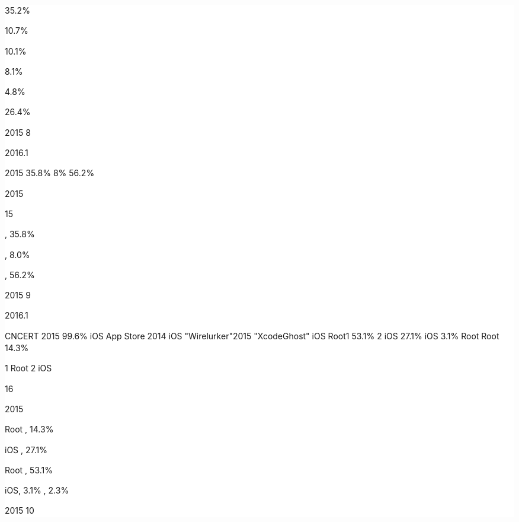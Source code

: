 35.2%

10.7%

10.1%

8.1%

4.8%



26.4%



2015
 8 

2016.1

 

   2015   35.8% 8%  56.2%

2015 

15



 , 35.8%

 , 8.0%

, 56.2%



2015
 9 

 

2016.1

 CNCERT 2015   99.6% iOS  App Store    2014  iOS "Wirelurker"2015  "XcodeGhost" iOS 
 Root1 53.1% 2 iOS  27.1%  iOS  3.1%  Root   Root  14.3%

1 Root 2  iOS  

16

2015 





Root , 14.3%

iOS , 27.1%

Root , 53.1%

iOS, 3.1%
, 2.3%

2015
 10 
